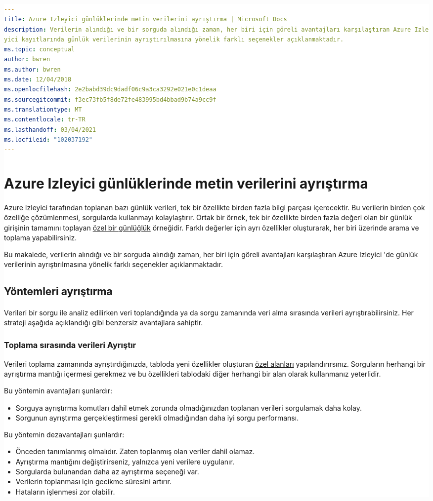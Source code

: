 ```yaml
---
title: Azure Izleyici günlüklerinde metin verilerini ayrıştırma | Microsoft Docs
description: Verilerin alındığı ve bir sorguda alındığı zaman, her biri için göreli avantajları karşılaştıran Azure Izleyici kayıtlarında günlük verilerinin ayrıştırılmasına yönelik farklı seçenekler açıklanmaktadır.
ms.topic: conceptual
author: bwren
ms.author: bwren
ms.date: 12/04/2018
ms.openlocfilehash: 2e2babd39dc9dadf06c9a3ca3292e021e0c1deaa
ms.sourcegitcommit: f3ec73fb5f8de72fe483995bd4bbad9b74a9cc9f
ms.translationtype: MT
ms.contentlocale: tr-TR
ms.lasthandoff: 03/04/2021
ms.locfileid: "102037192"
---
```

# <a name="parse-text-data-in-azure-monitor-logs"></a>Azure Izleyici günlüklerinde metin verilerini ayrıştırma
Azure Izleyici tarafından toplanan bazı günlük verileri, tek bir özellikte birden fazla bilgi parçası içerecektir. Bu verilerin birden çok özelliğe çözümlenmesi, sorgularda kullanmayı kolaylaştırır. Ortak bir örnek, tek bir özellikte birden fazla değeri olan bir günlük girişinin tamamını toplayan [özel bir günlüğlük](../agents/data-sources-custom-logs.md) örneğidir. Farklı değerler için ayrı özellikler oluşturarak, her biri üzerinde arama ve toplama yapabilirsiniz.

Bu makalede, verilerin alındığı ve bir sorguda alındığı zaman, her biri için göreli avantajları karşılaştıran Azure Izleyici 'de günlük verilerinin ayrıştırılmasına yönelik farklı seçenekler açıklanmaktadır.


## <a name="parsing-methods"></a>Yöntemleri ayrıştırma
Verileri bir sorgu ile analiz edilirken veri toplandığında ya da sorgu zamanında veri alma sırasında verileri ayrıştırabilirsiniz. Her strateji aşağıda açıklandığı gibi benzersiz avantajlara sahiptir.

### <a name="parse-data-at-collection-time"></a>Toplama sırasında verileri Ayrıştır
Verileri toplama zamanında ayrıştırdığınızda, tabloda yeni özellikler oluşturan [özel alanları](../logs/custom-fields.md) yapılandırırsınız. Sorguların herhangi bir ayrıştırma mantığı içermesi gerekmez ve bu özellikleri tablodaki diğer herhangi bir alan olarak kullanmanız yeterlidir.

Bu yöntemin avantajları şunlardır:

- Sorguya ayrıştırma komutları dahil etmek zorunda olmadığınızdan toplanan verileri sorgulamak daha kolay.
- Sorgunun ayrıştırma gerçekleştirmesi gerekli olmadığından daha iyi sorgu performansı.
 
Bu yöntemin dezavantajları şunlardır:

- Önceden tanımlanmış olmalıdır. Zaten toplanmış olan veriler dahil olamaz.
- Ayrıştırma mantığını değiştirirseniz, yalnızca yeni verilere uygulanır.
- Sorgularda bulunandan daha az ayrıştırma seçeneği var.
- Verilerin toplanması için gecikme süresini artırır.
- Hataların işlenmesi zor olabilir.
